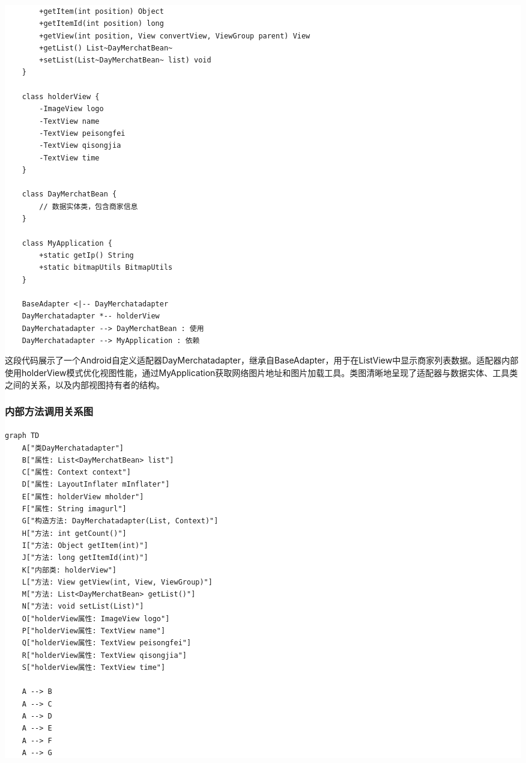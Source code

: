 ```mermaid
        +getItem(int position) Object
        +getItemId(int position) long
        +getView(int position, View convertView, ViewGroup parent) View
        +getList() List~DayMerchatBean~
        +setList(List~DayMerchatBean~ list) void
    }

    class holderView {
        -ImageView logo
        -TextView name
        -TextView peisongfei
        -TextView qisongjia
        -TextView time
    }

    class DayMerchatBean {
        // 数据实体类，包含商家信息
    }

    class MyApplication {
        +static getIp() String
        +static bitmapUtils BitmapUtils
    }

    BaseAdapter <|-- DayMerchatadapter
    DayMerchatadapter *-- holderView
    DayMerchatadapter --> DayMerchatBean : 使用
    DayMerchatadapter --> MyApplication : 依赖
```

这段代码展示了一个Android自定义适配器DayMerchatadapter，继承自BaseAdapter，用于在ListView中显示商家列表数据。适配器内部使用holderView模式优化视图性能，通过MyApplication获取网络图片地址和图片加载工具。类图清晰地呈现了适配器与数据实体、工具类之间的关系，以及内部视图持有者的结构。


### 内部方法调用关系图

```mermaid
graph TD
    A["类DayMerchatadapter"]
    B["属性: List<DayMerchatBean> list"]
    C["属性: Context context"]
    D["属性: LayoutInflater mInflater"]
    E["属性: holderView mholder"]
    F["属性: String imagurl"]
    G["构造方法: DayMerchatadapter(List, Context)"]
    H["方法: int getCount()"]
    I["方法: Object getItem(int)"]
    J["方法: long getItemId(int)"]
    K["内部类: holderView"]
    L["方法: View getView(int, View, ViewGroup)"]
    M["方法: List<DayMerchatBean> getList()"]
    N["方法: void setList(List)"]
    O["holderView属性: ImageView logo"]
    P["holderView属性: TextView name"]
    Q["holderView属性: TextView peisongfei"]
    R["holderView属性: TextView qisongjia"]
    S["holderView属性: TextView time"]

    A --> B
    A --> C
    A --> D
    A --> E
    A --> F
    A --> G
```